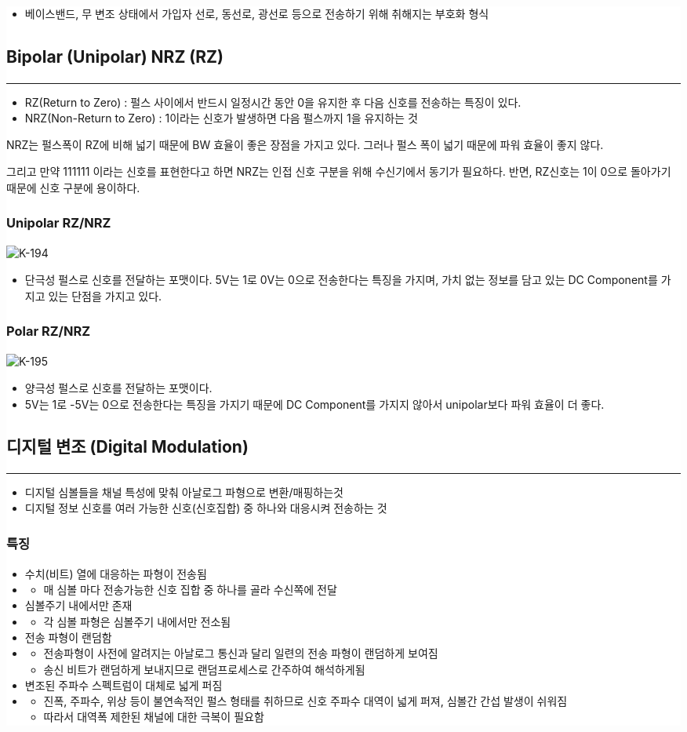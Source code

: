 - 베이스밴드, 무 변조 상태에서 가입자 선로, 동선로, 광선로 등으로 전송하기 위해 취해지는 부호화 형식





## Bipolar (Unipolar) NRZ (RZ)

---

- RZ(Return to Zero) : 펄스 사이에서 반드시 일정시간 동안 0을 유지한 후 다음 신호를 전송하는 특징이 있다.
- NRZ(Non-Return to Zero) : 1이라는 신호가 발생하면 다음 펄스까지 1을 유지하는 것



NRZ는 펄스폭이 RZ에 비해 넓기 때문에 BW 효율이 좋은 장점을 가지고 있다. 그러나 펄스 폭이 넓기 때문에 파워 효율이 좋지 않다.

그리고 만약 111111 이라는 신호를 표현한다고 하면 NRZ는 인접 신호 구분을 위해 수신기에서 동기가 필요하다. 반면, RZ신호는 1이 0으로 돌아가기 때문에 신호 구분에 용이하다.



### Unipolar RZ/NRZ

![K-194](https://user-images.githubusercontent.com/38898759/121042331-886e3580-c7ee-11eb-9a70-1156a91043af.png)

- 단극성 펄스로 신호를 전달하는 포맷이다. 5V는 1로 0V는 0으로 전송한다는 특징을 가지며, 가치 없는 정보를 담고 있는 DC Component를 가지고 있는 단점을 가지고 있다.



### Polar RZ/NRZ

![K-195](https://user-images.githubusercontent.com/38898759/121042443-a9368b00-c7ee-11eb-834f-c2eb9ec5dfbd.png)

- 양극성 펄스로 신호를 전달하는 포맷이다.
- 5V는 1로 -5V는 0으로 전송한다는 특징을 가지기 때문에 DC Component를 가지지 않아서 unipolar보다 파워 효율이 더 좋다.





## 디지털 변조 (Digital Modulation)

---

- 디지털 심볼들을 채널 특성에 맞춰 아날로그 파형으로 변환/매핑하는것
- 디지털 정보 신호를 여러 가능한 신호(신호집합) 중 하나와 대응시켜 전송하는 것



### 특징

- 수치(비트) 열에 대응하는 파형이 전송됨
- - 매 심볼 마다 전송가능한 신호 집합 중 하나를 골라 수신쪽에 전달
- 심볼주기 내에서만 존재
- - 각 심볼 파형은 심볼주기 내에서만 전소됨
- 전송 파형이 랜덤함
- - 전송파형이 사전에 알려지는 아날로그 통신과 달리 일련의 전송 파형이 랜덤하게 보여짐
  - 송신 비트가 랜덤하게 보내지므로 랜덤프로세스로 간주하여 해석하게됨
- 변조된 주파수 스펙트럼이 대체로 넓게 퍼짐
- - 진폭, 주파수, 위상 등이 불연속적인 펄스 형태를 취하므로 신호 주파수 대역이 넓게 퍼져, 심볼간 간섭 발생이 쉬워짐
  - 따라서 대역폭 제한된 채널에 대한 극복이 필요함
